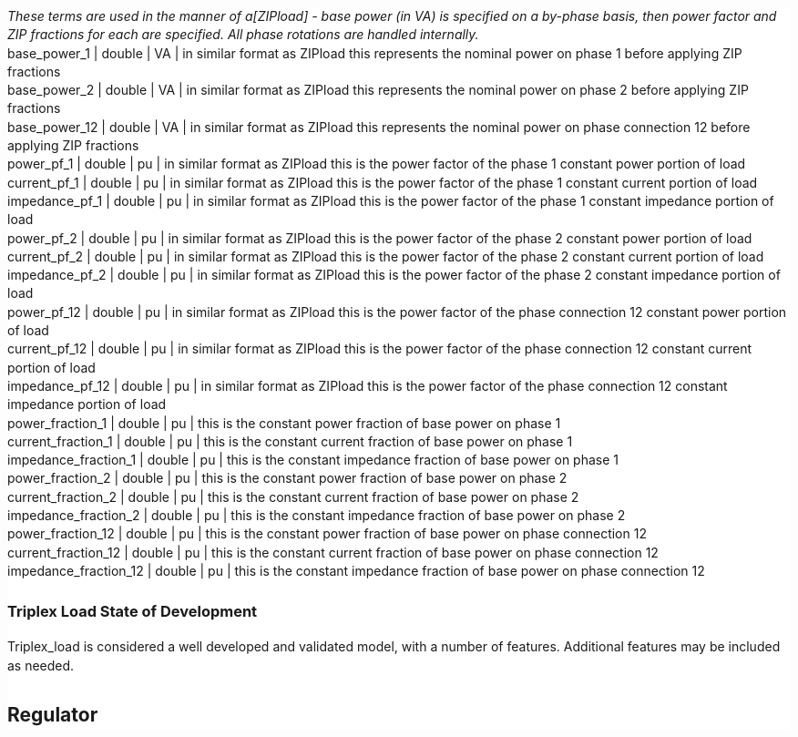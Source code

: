 _These terms are used in the manner of a[ZIPload] \- base power (in VA) is specified on a by-phase basis, then power factor and ZIP fractions for each are specified. All phase rotations are handled internally._  
base_power_1  | double  | VA  | in similar format as ZIPload this represents the nominal power on phase 1 before applying ZIP fractions   
base_power_2  | double  | VA  | in similar format as ZIPload this represents the nominal power on phase 2 before applying ZIP fractions   
base_power_12  | double  | VA  | in similar format as ZIPload this represents the nominal power on phase connection 12 before applying ZIP fractions   
power_pf_1  | double  | pu  | in similar format as ZIPload this is the power factor of the phase 1 constant power portion of load   
current_pf_1  | double  | pu  | in similar format as ZIPload this is the power factor of the phase 1 constant current portion of load   
impedance_pf_1  | double  | pu  | in similar format as ZIPload this is the power factor of the phase 1 constant impedance portion of load   
power_pf_2  | double  | pu  | in similar format as ZIPload this is the power factor of the phase 2 constant power portion of load   
current_pf_2  | double  | pu  | in similar format as ZIPload this is the power factor of the phase 2 constant current portion of load   
impedance_pf_2  | double  | pu  | in similar format as ZIPload this is the power factor of the phase 2 constant impedance portion of load   
power_pf_12  | double  | pu  | in similar format as ZIPload this is the power factor of the phase connection 12 constant power portion of load   
current_pf_12  | double  | pu  | in similar format as ZIPload this is the power factor of the phase connection 12 constant current portion of load   
impedance_pf_12  | double  | pu  | in similar format as ZIPload this is the power factor of the phase connection 12 constant impedance portion of load   
power_fraction_1  | double  | pu  | this is the constant power fraction of base power on phase 1   
current_fraction_1  | double  | pu  | this is the constant current fraction of base power on phase 1   
impedance_fraction_1  | double  | pu  | this is the constant impedance fraction of base power on phase 1   
power_fraction_2  | double  | pu  | this is the constant power fraction of base power on phase 2   
current_fraction_2  | double  | pu  | this is the constant current fraction of base power on phase 2   
impedance_fraction_2  | double  | pu  | this is the constant impedance fraction of base power on phase 2   
power_fraction_12  | double  | pu  | this is the constant power fraction of base power on phase connection 12   
current_fraction_12  | double  | pu  | this is the constant current fraction of base power on phase connection 12   
impedance_fraction_12  | double  | pu  | this is the constant impedance fraction of base power on phase connection 12   
  
### Triplex Load State of Development

Triplex_load is considered a well developed and validated model, with a number of features. Additional features may be included as needed. 

## Regulator
